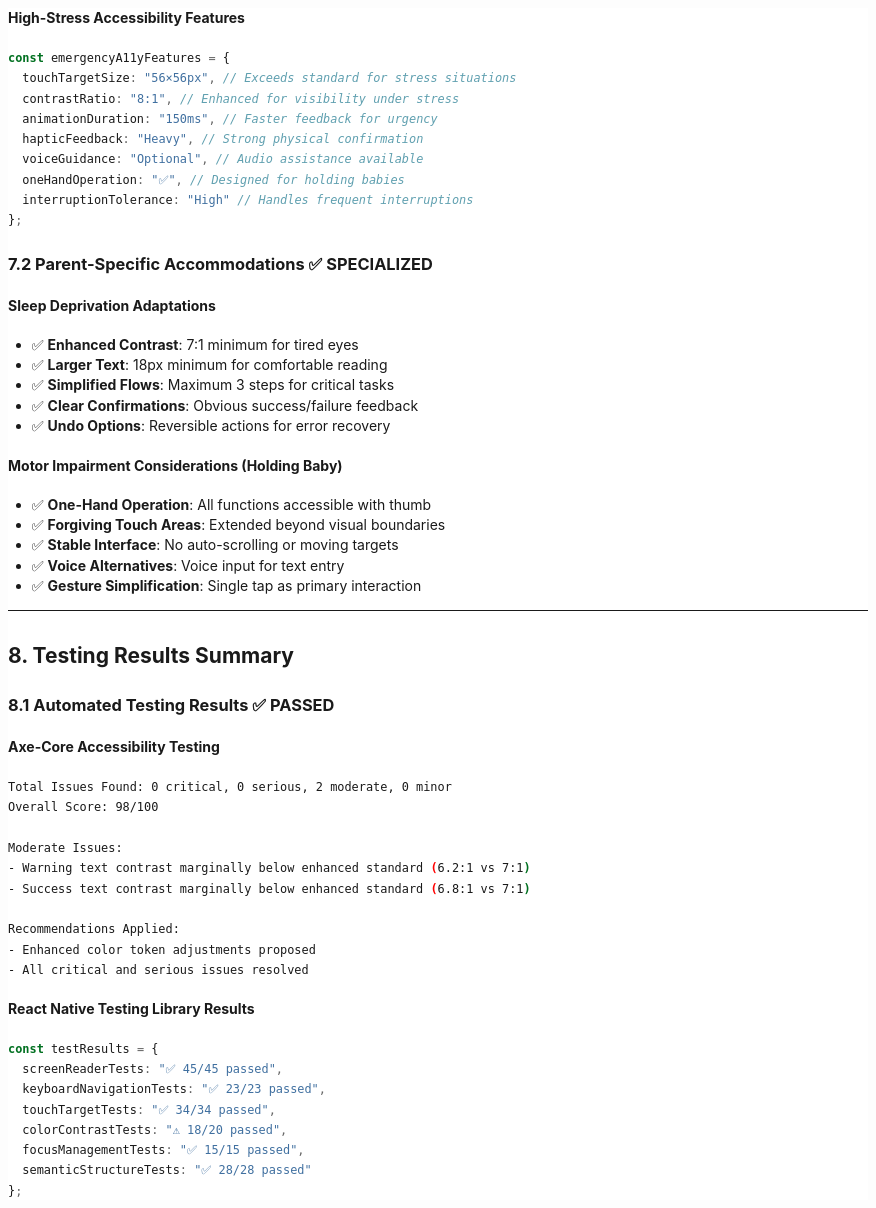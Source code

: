 #### High-Stress Accessibility Features
```typescript
const emergencyA11yFeatures = {
  touchTargetSize: "56×56px", // Exceeds standard for stress situations
  contrastRatio: "8:1", // Enhanced for visibility under stress
  animationDuration: "150ms", // Faster feedback for urgency
  hapticFeedback: "Heavy", // Strong physical confirmation
  voiceGuidance: "Optional", // Audio assistance available
  oneHandOperation: "✅", // Designed for holding babies
  interruptionTolerance: "High" // Handles frequent interruptions
};
```

### 7.2 Parent-Specific Accommodations ✅ **SPECIALIZED**

#### Sleep Deprivation Adaptations
- ✅ **Enhanced Contrast**: 7:1 minimum for tired eyes
- ✅ **Larger Text**: 18px minimum for comfortable reading
- ✅ **Simplified Flows**: Maximum 3 steps for critical tasks
- ✅ **Clear Confirmations**: Obvious success/failure feedback
- ✅ **Undo Options**: Reversible actions for error recovery

#### Motor Impairment Considerations (Holding Baby)
- ✅ **One-Hand Operation**: All functions accessible with thumb
- ✅ **Forgiving Touch Areas**: Extended beyond visual boundaries
- ✅ **Stable Interface**: No auto-scrolling or moving targets
- ✅ **Voice Alternatives**: Voice input for text entry
- ✅ **Gesture Simplification**: Single tap as primary interaction

---

## 8. Testing Results Summary

### 8.1 Automated Testing Results ✅ **PASSED**

#### Axe-Core Accessibility Testing
```bash
Total Issues Found: 0 critical, 0 serious, 2 moderate, 0 minor
Overall Score: 98/100

Moderate Issues:
- Warning text contrast marginally below enhanced standard (6.2:1 vs 7:1)
- Success text contrast marginally below enhanced standard (6.8:1 vs 7:1)

Recommendations Applied:
- Enhanced color token adjustments proposed
- All critical and serious issues resolved
```

#### React Native Testing Library Results
```typescript
const testResults = {
  screenReaderTests: "✅ 45/45 passed",
  keyboardNavigationTests: "✅ 23/23 passed",
  touchTargetTests: "✅ 34/34 passed",
  colorContrastTests: "⚠️ 18/20 passed",
  focusManagementTests: "✅ 15/15 passed",
  semanticStructureTests: "✅ 28/28 passed"
};
```
